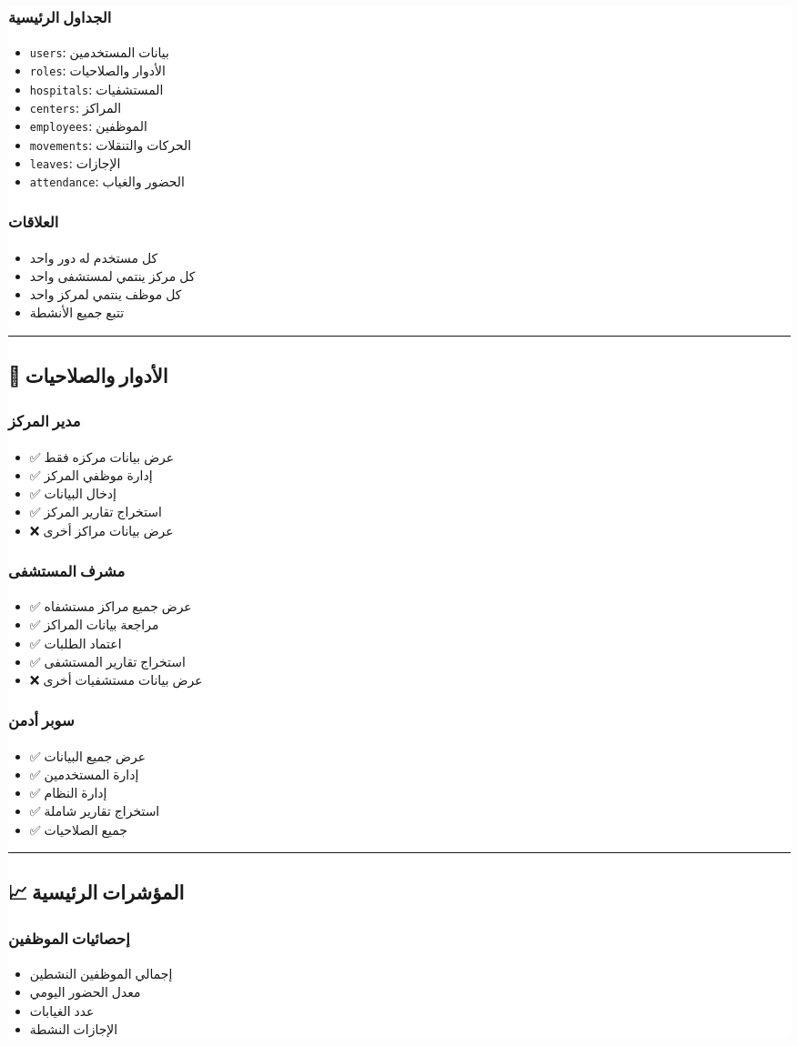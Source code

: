 ### **الجداول الرئيسية**
- `users`: بيانات المستخدمين
- `roles`: الأدوار والصلاحيات
- `hospitals`: المستشفيات
- `centers`: المراكز
- `employees`: الموظفين
- `movements`: الحركات والتنقلات
- `leaves`: الإجازات
- `attendance`: الحضور والغياب

### **العلاقات**
- كل مستخدم له دور واحد
- كل مركز ينتمي لمستشفى واحد
- كل موظف ينتمي لمركز واحد
- تتبع جميع الأنشطة

---

## 🎯 **الأدوار والصلاحيات**

### **مدير المركز**
- ✅ عرض بيانات مركزه فقط
- ✅ إدارة موظفي المركز
- ✅ إدخال البيانات
- ✅ استخراج تقارير المركز
- ❌ عرض بيانات مراكز أخرى

### **مشرف المستشفى**
- ✅ عرض جميع مراكز مستشفاه
- ✅ مراجعة بيانات المراكز
- ✅ اعتماد الطلبات
- ✅ استخراج تقارير المستشفى
- ❌ عرض بيانات مستشفيات أخرى

### **سوبر أدمن**
- ✅ عرض جميع البيانات
- ✅ إدارة المستخدمين
- ✅ إدارة النظام
- ✅ استخراج تقارير شاملة
- ✅ جميع الصلاحيات

---

## 📈 **المؤشرات الرئيسية**

### **إحصائيات الموظفين**
- إجمالي الموظفين النشطين
- معدل الحضور اليومي
- عدد الغيابات
- الإجازات النشطة
